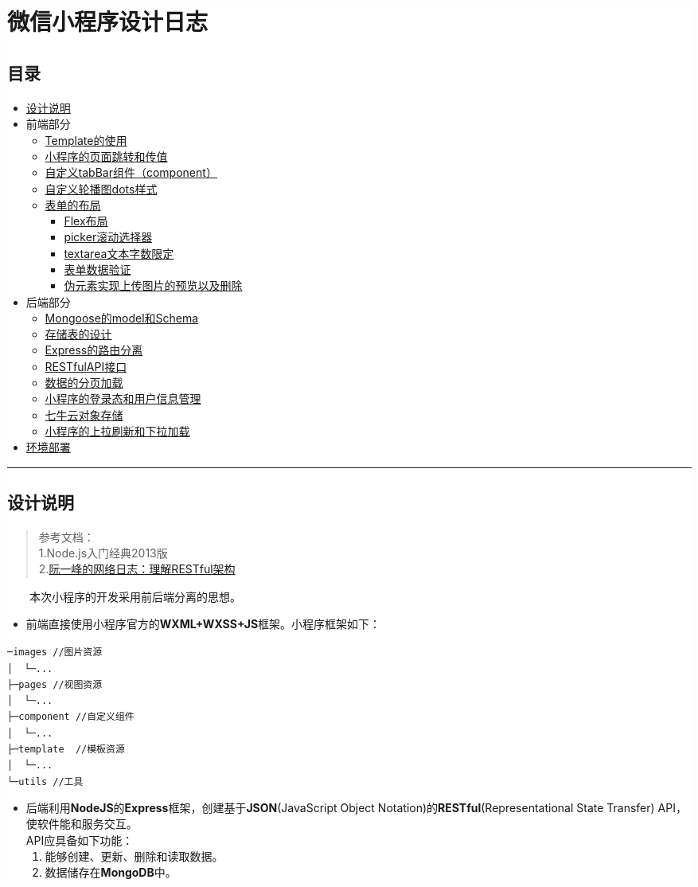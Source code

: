 # 微信小程序设计日志  

## **目录**

- [设计说明](#设计说明)
- 前端部分
  - [Template的使用](#Template的使用)
  - [小程序的页面跳转和传值](#小程序的页面跳转和传值)
  - [自定义tabBar组件（component）](#自定义tabBar组件（component）)
  - [自定义轮播图dots样式](#自定义轮播图dots样式)
  - [表单的布局](#表单的布局)
    - [Flex布局](#Flex布局)
    - [picker滚动选择器](#picker滚动选择器)
    - [textarea文本字数限定](#textarea文本字数限定)
    - [表单数据验证](#表单数据验证)
    - [伪元素实现上传图片的预览以及删除](#伪元素实现上传图片的预览以及删除)
- 后端部分
  - [Mongoose的model和Schema](#Mongoose的model和Schema)
  - [存储表的设计](#存储表的设计)
  - [Express的路由分离](#Express的路由分离)
  - [RESTfulAPI接口](#RESTfulAPI接口)
  - [数据的分页加载](#数据的分页加载)
  - [小程序的登录态和用户信息管理](#小程序的登录态和用户信息管理)
  - [七牛云对象存储](#七牛云对象存储)
  - [小程序的上拉刷新和下拉加载](#小程序的上拉刷新和下拉加载)
- [环境部署](https://github.com/chenxing1020/wxapp_SecondHandMall/blob/master/Environment.md)



---
## **设计说明**
>参考文档：  
>1.Node.js入门经典2013版  
>2.[阮一峰的网络日志：理解RESTful架构](http://www.ruanyifeng.com/blog/2011/09/restful.html)    

&emsp;&emsp;本次小程序的开发采用前后端分离的思想。  
* 前端直接使用小程序官方的**WXML+WXSS+JS**框架。小程序框架如下：
```
─images //图片资源
│  └─...
├─pages //视图资源
│  └─...
├─component //自定义组件
│  └─...
├─template  //模板资源
│  └─...
└─utils //工具
```  
* 后端利用**NodeJS**的**Express**框架，创建基于**JSON**(JavaScript Object Notation)的**RESTful**(Representational State Transfer) API，使软件能和服务交互。  
API应具备如下功能：  
  1. 能够创建、更新、删除和读取数据。
  2. 数据储存在**MongoDB**中。  
